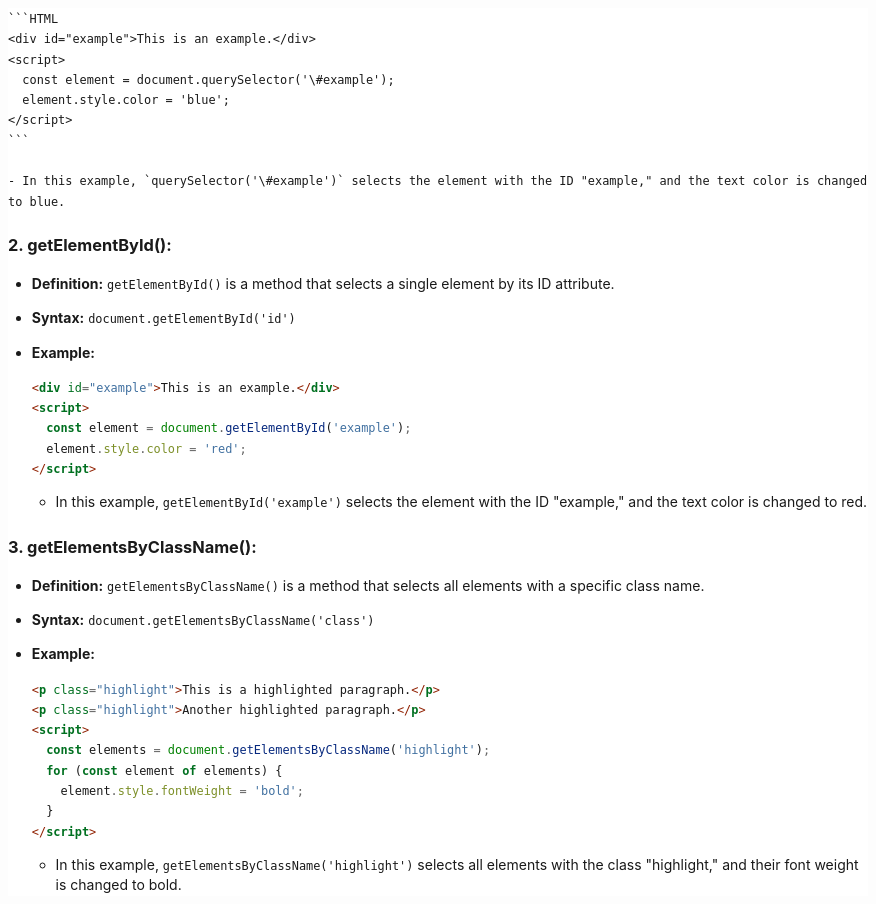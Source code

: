     ```HTML
    <div id="example">This is an example.</div>
    <script>
      const element = document.querySelector('\#example');
      element.style.color = 'blue';
    </script>
    ```
    
    - In this example, `querySelector('\#example')` selects the element with the ID "example," and the text color is changed to blue.
    
      
    

### 2. **getElementById():**

- **Definition:** `getElementById()` is a method that selects a single element by its ID attribute.
- **Syntax:** `document.getElementById('id')`
- **Example:**
    
    ```HTML
    <div id="example">This is an example.</div>
    <script>
      const element = document.getElementById('example');
      element.style.color = 'red';
    </script>
    ```
    
    - In this example, `getElementById('example')` selects the element with the ID "example," and the text color is changed to red.
    
      
    

### 3. **getElementsByClassName():**

- **Definition:** `getElementsByClassName()` is a method that selects all elements with a specific class name.
- **Syntax:** `document.getElementsByClassName('class')`
- **Example:**
    
    ```HTML
    <p class="highlight">This is a highlighted paragraph.</p>
    <p class="highlight">Another highlighted paragraph.</p>
    <script>
      const elements = document.getElementsByClassName('highlight');
      for (const element of elements) {
        element.style.fontWeight = 'bold';
      }
    </script>
    ```
    
    - In this example, `getElementsByClassName('highlight')` selects all elements with the class "highlight," and their font weight is changed to bold.
    
      
    
